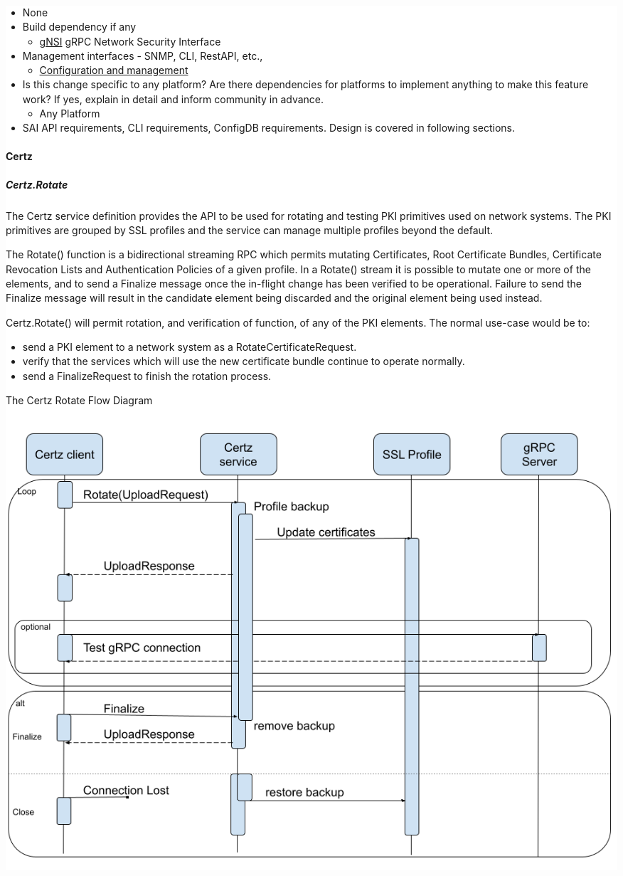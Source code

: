   - None
- Build dependency if any
  - [gNSI](https://github.com/openconfig/gnsi/tree/main) gRPC Network Security Interface
- Management interfaces - SNMP, CLI, RestAPI, etc.,
  - [Configuration and management](#configuration-and-management)
- Is this change specific to any platform? Are there dependencies for platforms to implement anything to make this feature work? If yes, explain in detail and inform community in advance.
  - Any Platform
- SAI API requirements, CLI requirements, ConfigDB requirements. Design is covered in following sections.

#### Certz

##### Certz.Rotate

The Certz service definition provides the API to be used for rotating and testing PKI primitives used on network systems. The PKI primitives are grouped by SSL profiles and the service can manage multiple profiles beyond the default.

The Rotate() function is a bidirectional streaming RPC which permits mutating Certificates, Root Certificate Bundles, Certificate Revocation Lists and Authentication Policies of a given profile. In a Rotate() stream it is possible to mutate one or more of the elements, and to send a Finalize message once the in-flight change has been verified to be operational. Failure to send the Finalize message will result in the candidate element being discarded and the original element being used instead.

Certz.Rotate() will permit rotation, and verification of function, of any of the PKI elements. The normal use-case would be to:
- send a PKI element to a network system as a RotateCertificateRequest.
- verify that the services which will use the new certificate bundle continue to operate normally.
- send a FinalizeRequest to finish the rotation process.

The Certz Rotate Flow Diagram
![Rotate Flow Chart](images/gnsi_certz_rotate.png)